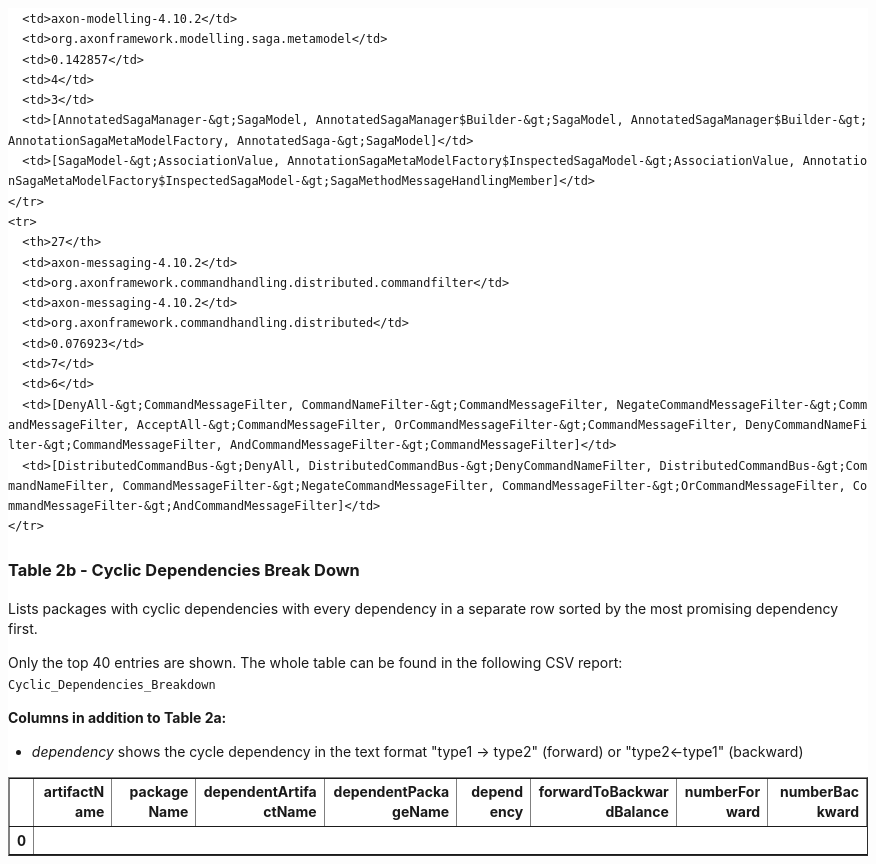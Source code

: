      <td>axon-modelling-4.10.2</td>
      <td>org.axonframework.modelling.saga.metamodel</td>
      <td>0.142857</td>
      <td>4</td>
      <td>3</td>
      <td>[AnnotatedSagaManager-&gt;SagaModel, AnnotatedSagaManager$Builder-&gt;SagaModel, AnnotatedSagaManager$Builder-&gt;AnnotationSagaMetaModelFactory, AnnotatedSaga-&gt;SagaModel]</td>
      <td>[SagaModel-&gt;AssociationValue, AnnotationSagaMetaModelFactory$InspectedSagaModel-&gt;AssociationValue, AnnotationSagaMetaModelFactory$InspectedSagaModel-&gt;SagaMethodMessageHandlingMember]</td>
    </tr>
    <tr>
      <th>27</th>
      <td>axon-messaging-4.10.2</td>
      <td>org.axonframework.commandhandling.distributed.commandfilter</td>
      <td>axon-messaging-4.10.2</td>
      <td>org.axonframework.commandhandling.distributed</td>
      <td>0.076923</td>
      <td>7</td>
      <td>6</td>
      <td>[DenyAll-&gt;CommandMessageFilter, CommandNameFilter-&gt;CommandMessageFilter, NegateCommandMessageFilter-&gt;CommandMessageFilter, AcceptAll-&gt;CommandMessageFilter, OrCommandMessageFilter-&gt;CommandMessageFilter, DenyCommandNameFilter-&gt;CommandMessageFilter, AndCommandMessageFilter-&gt;CommandMessageFilter]</td>
      <td>[DistributedCommandBus-&gt;DenyAll, DistributedCommandBus-&gt;DenyCommandNameFilter, DistributedCommandBus-&gt;CommandNameFilter, CommandMessageFilter-&gt;NegateCommandMessageFilter, CommandMessageFilter-&gt;OrCommandMessageFilter, CommandMessageFilter-&gt;AndCommandMessageFilter]</td>
    </tr>
  </tbody>
</table>
</div>



### Table 2b - Cyclic Dependencies Break Down

Lists packages with cyclic dependencies with every dependency in a separate row sorted by the most promising  dependency first.

Only the top 40 entries are shown. The whole table can be found in the following CSV report:  
`Cyclic_Dependencies_Breakdown`

**Columns in addition to Table 2a:**
- *dependency* shows the cycle dependency in the text format "type1 -> type2" (forward) or "type2<-type1" (backward)




<div>
<table border="1" class="dataframe">
  <thead>
    <tr style="text-align: right;">
      <th></th>
      <th>artifactName</th>
      <th>packageName</th>
      <th>dependentArtifactName</th>
      <th>dependentPackageName</th>
      <th>dependency</th>
      <th>forwardToBackwardBalance</th>
      <th>numberForward</th>
      <th>numberBackward</th>
    </tr>
  </thead>
  <tbody>
    <tr>
      <th>0</th>